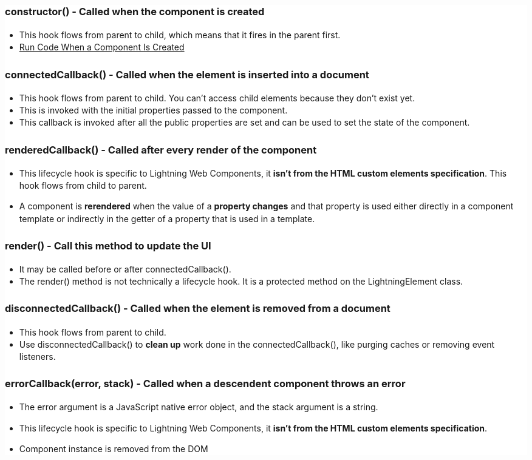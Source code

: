 

### constructor()  - Called when the component is created
- This hook flows from parent to child, which means that it fires in the parent first.
- [Run Code When a Component Is Created](https://developer.salesforce.com/docs/platform/lwc/guide/create-lifecycle-hooks-created.html)

### connectedCallback() - Called when the element is inserted into a document

- This hook flows from parent to child. You can’t access child elements because they don’t exist yet.
- This is invoked with the initial properties passed to the component. 
- This callback is invoked after all the public properties are set and can be used to set the state of the component.

### renderedCallback() - Called after every render of the component

- This lifecycle hook is specific to Lightning Web Components, it **isn’t from the HTML custom elements specification**. This hook flows from child to parent.

- A component is **rerendered** when the value of a **property changes** and that property is used either directly in a component template or indirectly in the getter of a property that is used in a template.


### render()  - Call this method to update the UI
- It may be called before or after connectedCallback().
- The render() method is not technically a lifecycle hook. It is a protected method on the LightningElement class.

### disconnectedCallback() - Called when the element is removed from a document
- This hook flows from parent to child.
- Use disconnectedCallback() to **clean up** work done in the connectedCallback(), like purging caches or removing event listeners.

### errorCallback(error, stack) - Called when a descendent component throws an error

- The error argument is a JavaScript native error object, and the stack argument is a string. 
- This lifecycle hook is specific to Lightning Web Components, it **isn’t from the HTML custom elements specification**.

- Component instance is removed from the DOM
